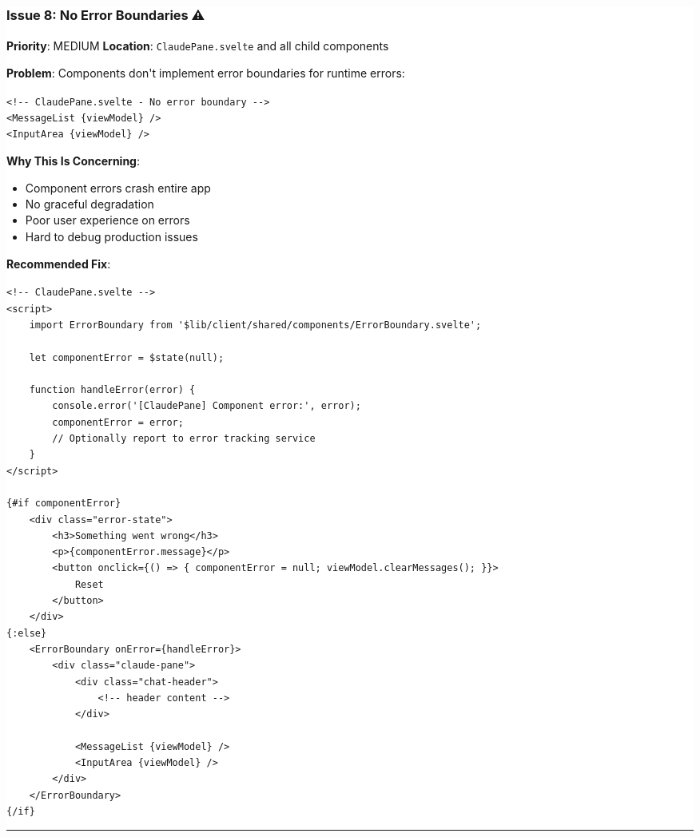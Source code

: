 ### Issue 8: No Error Boundaries ⚠️

**Priority**: MEDIUM
**Location**: `ClaudePane.svelte` and all child components

**Problem**:
Components don't implement error boundaries for runtime errors:

```svelte
<!-- ClaudePane.svelte - No error boundary -->
<MessageList {viewModel} />
<InputArea {viewModel} />
```

**Why This Is Concerning**:
- Component errors crash entire app
- No graceful degradation
- Poor user experience on errors
- Hard to debug production issues

**Recommended Fix**:

```svelte
<!-- ClaudePane.svelte -->
<script>
    import ErrorBoundary from '$lib/client/shared/components/ErrorBoundary.svelte';

    let componentError = $state(null);

    function handleError(error) {
        console.error('[ClaudePane] Component error:', error);
        componentError = error;
        // Optionally report to error tracking service
    }
</script>

{#if componentError}
    <div class="error-state">
        <h3>Something went wrong</h3>
        <p>{componentError.message}</p>
        <button onclick={() => { componentError = null; viewModel.clearMessages(); }}>
            Reset
        </button>
    </div>
{:else}
    <ErrorBoundary onError={handleError}>
        <div class="claude-pane">
            <div class="chat-header">
                <!-- header content -->
            </div>

            <MessageList {viewModel} />
            <InputArea {viewModel} />
        </div>
    </ErrorBoundary>
{/if}
```

---